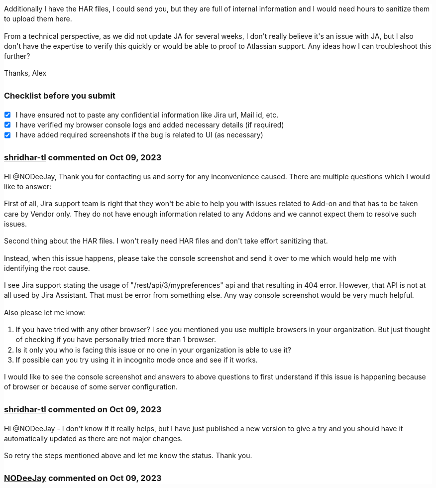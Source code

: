 Additionally I have the HAR files, I could send you, but they are full of internal information and I would need hours to sanitize them to upload them here.

From a technical perspective, as we did not update JA for several weeks, I don't really believe it's an issue with JA, but I also don't have the expertise to verify this quickly or would be able to proof to Atlassian support. Any ideas how I can troubleshoot this further?

Thanks,
Alex

### Checklist before you submit

- [X] I have ensured not to paste any confidential information like Jira url, Mail id, etc.
- [X] I have verified my browser console logs and added necessary details (if required)
- [X] I have added required screenshots if the bug is related to UI (as necessary)

### [shridhar-tl](https://github.com/shridhar-tl) commented on Oct 09, 2023

Hi @NODeeJay, Thank you for contacting us and sorry for any inconvenience caused. There are multiple questions which I would like to answer:

First of all, Jira support team is right that they won't be able to help you with issues related to Add-on and that has to be taken care by Vendor only. They do not have enough information related to any Addons and we cannot expect them to resolve such issues.

Second thing about the HAR files. I won't really need HAR files and don't take effort sanitizing that.

Instead, when this issue happens, please take the console screenshot and send it over to me which would help me with identifying the root cause.

I see Jira support stating the usage of "/rest/api/3/mypreferences" api and that resulting in 404 error. However, that API is not at all used by Jira Assistant. That must be error from something else. Any way console screenshot would be very much helpful.

Also please let me know:

1. If you have tried with any other browser? I see you mentioned you use multiple browsers in your organization. But just thought of checking if you have personally tried more than 1 browser.
2. Is it only you who is facing this issue or no one in your organization is able to use it?
3. If possible can you try using it in incognito mode once and see if it works.

I would like to see the console screenshot and answers to above questions to first understand if this issue is happening because of browser or because of some server configuration.

### [shridhar-tl](https://github.com/shridhar-tl) commented on Oct 09, 2023

Hi @NODeeJay  - I don't know if it really helps, but I have just published a new version to give a try and you should have it automatically updated as there are not major changes.

So retry the steps mentioned above and let me know the status. Thank you.

### [NODeeJay](https://github.com/NODeeJay) commented on Oct 09, 2023
